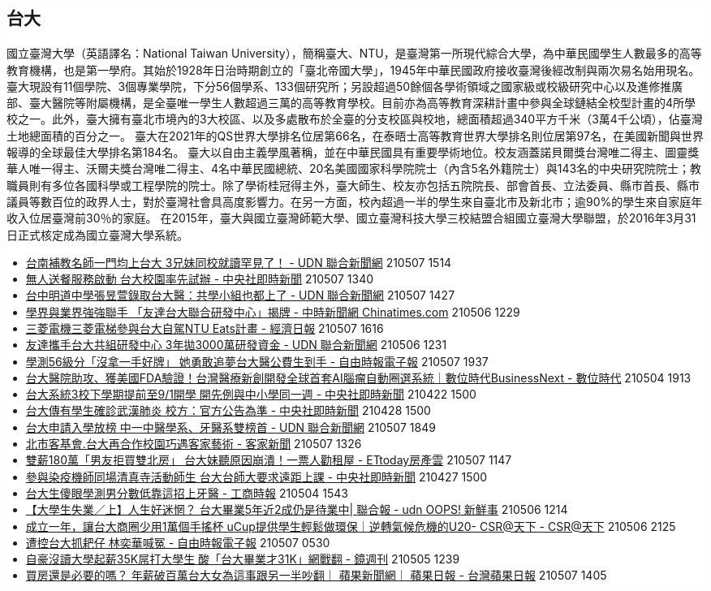 ## 台大

國立臺灣大學（英語譯名：National Taiwan University），簡稱臺大、NTU，是臺灣第一所現代綜合大學，為中華民國學生人數最多的高等教育機構，也是第一學府。其始於1928年日治時期創立的「臺北帝國大學」，1945年中華民國政府接收臺灣後經改制與兩次易名始用現名。
臺大現設有11個學院、3個專業學院，下分56個學系、133個研究所；另設超過50餘個各學術領域之國家級或校級研究中心以及進修推廣部、臺大醫院等附屬機構，是全臺唯一學生人數超過三萬的高等教育學校。目前亦為高等教育深耕計畫中參與全球鏈結全校型計畫的4所學校之一。此外，臺大擁有臺北市境內的3大校區、以及多處散布於全臺的分支校區與校地，總面積超過340平方千米（3萬4千公頃），佔臺灣土地總面積的百分之一。
臺大在2021年的QS世界大學排名位居第66名，在泰晤士高等教育世界大學排名則位居第97名，在美國新聞與世界報導的全球最佳大學排名第184名。
臺大以自由主義學風著稱，並在中華民國具有重要學術地位。校友涵蓋諾貝爾獎台灣唯二得主、圖靈獎華人唯一得主、沃爾夫獎台灣唯二得主、4名中華民國總統、20名美國國家科學院院士（內含5名外籍院士）與143名的中央研究院院士；教職員則有多位各國科學或工程學院的院士。除了學術桂冠得主外，臺大師生、校友亦包括五院院長、部會首長、立法委員、縣市首長、縣市議員等數百位的政界人士，對於臺灣社會具高度影響力。在另一方面，校內超過一半的學生來自臺北市及新北市；逾90%的學生來自家庭年收入位居臺灣前30％的家庭。
在2015年，臺大與國立臺灣師範大學、國立臺灣科技大學三校結盟合組國立臺灣大學聯盟，於2016年3月31日正式核定成為國立臺灣大學系統。
- [台南補教名師一門均上台大 3兄妹同校就讀罕見了！ - UDN 聯合新聞網](https://udn.com/news/story/6925/5441011 "台南補教名師一門均上台大 3兄妹同校就讀罕見了！ - UDN 聯合新聞網") 210507 1514
- [無人送餐服務啟動 台大校園率先試辦 - 中央社即時新聞](https://www.cna.com.tw/news/ahel/202105070113.aspx "無人送餐服務啟動 台大校園率先試辦 - 中央社即時新聞") 210507 1340
- [台中明道中學張昱萱錄取台大醫：共學小組也都上了 - UDN 聯合新聞網](https://udn.com/news/story/6925/5440851 "台中明道中學張昱萱錄取台大醫：共學小組也都上了 - UDN 聯合新聞網") 210507 1427
- [學界與業界強強聯手 「友達台大聯合研發中心」揭牌 - 中時新聞網 Chinatimes.com](https://www.chinatimes.com/realtimenews/20210506001977-260412 "學界與業界強強聯手 「友達台大聯合研發中心」揭牌 - 中時新聞網 Chinatimes.com") 210506 1229
- [三菱電機三菱電梯參與台大自駕NTU Eats計畫 - 經濟日報](https://money.udn.com/money/story/5723/5441124 "三菱電機三菱電梯參與台大自駕NTU Eats計畫 - 經濟日報") 210507 1616
- [友達攜手台大共組研發中心 3年拋3000萬研發資金 - UDN 聯合新聞網](https://udn.com/news/story/6928/5437688 "友達攜手台大共組研發中心 3年拋3000萬研發資金 - UDN 聯合新聞網") 210506 1231
- [學測56級分「沒拿一手好牌」 她勇敢追夢台大醫公費生到手 - 自由時報電子報](https://news.ltn.com.tw/news/life/breakingnews/3524727 "學測56級分「沒拿一手好牌」 她勇敢追夢台大醫公費生到手 - 自由時報電子報") 210507 1937
- [台大醫院助攻、獲美國FDA驗證！台灣醫療新創開發全球首套AI腦瘤自動圈選系統｜數位時代BusinessNext - 數位時代](https://www.bnext.com.tw/article/62650/brain-ai-ntu-hospital "台大醫院助攻、獲美國FDA驗證！台灣醫療新創開發全球首套AI腦瘤自動圈選系統｜數位時代BusinessNext - 數位時代") 210504 1913
- [台大系統3校下學期提前至9/1開學 開先例與中小學同一週 - 中央社即時新聞](https://www.cna.com.tw/news/firstnews/202104220115.aspx "台大系統3校下學期提前至9/1開學 開先例與中小學同一週 - 中央社即時新聞") 210422 1500
- [台大傳有學生確診武漢肺炎 校方：官方公告為準 - 中央社即時新聞](https://www.cna.com.tw/news/ahel/202104280146.aspx "台大傳有學生確診武漢肺炎 校方：官方公告為準 - 中央社即時新聞") 210428 1500
- [台大申請入學放榜 中一中醫學系、牙醫系雙榜首 - UDN 聯合新聞網](https://udn.com/news/story/7323/5441584?from=udn-ch1_breaknews-1-0-news "台大申請入學放榜 中一中醫學系、牙醫系雙榜首 - UDN 聯合新聞網") 210507 1849
- [北市客基會.台大再合作校園巧遇客家藝術 - 客家新聞](http://www.hakkatv.org.tw/news/205187 "北市客基會.台大再合作校園巧遇客家藝術 - 客家新聞") 210507 1326
- [雙薪180萬「男友拒買雙北房」 台大妹聽原因崩潰！一票人勸租屋 - ETtoday房產雲](https://house.ettoday.net/news/1976406 "雙薪180萬「男友拒買雙北房」 台大妹聽原因崩潰！一票人勸租屋 - ETtoday房產雲") 210507 1147
- [參與染疫機師同場清真寺活動師生 台大台師大要求遠距上課 - 中央社即時新聞](https://www.cna.com.tw/news/firstnews/202104270156.aspx "參與染疫機師同場清真寺活動師生 台大台師大要求遠距上課 - 中央社即時新聞") 210427 1500
- [台大生傻眼學測男分數低靠這招上牙醫 - 工商時報](https://ctee.com.tw/news/life/455032.html "台大生傻眼學測男分數低靠這招上牙醫 - 工商時報") 210504 1543
- [【大學生失業／上】人生好迷惘？ 台大畢業5年近2成仍是待業中| 聯合報 - udn OOPS! 新鮮事](https://vip.udn.com/vip/story/121160/5437512 "【大學生失業／上】人生好迷惘？ 台大畢業5年近2成仍是待業中| 聯合報 - udn OOPS! 新鮮事") 210506 1214
- [成立一年，讓台大商圈少用1萬個手搖杯 uCup提供學生輕鬆做環保｜逆轉氣候危機的U20- CSR@天下 - CSR@天下](https://csr.cw.com.tw/article/41976 "成立一年，讓台大商圈少用1萬個手搖杯 uCup提供學生輕鬆做環保｜逆轉氣候危機的U20- CSR@天下 - CSR@天下") 210506 2125
- [遭控台大抓耙仔 林奕華喊冤 - 自由時報電子報](https://news.ltn.com.tw/news/politics/paper/1447336 "遭控台大抓耙仔 林奕華喊冤 - 自由時報電子報") 210507 0530
- [自豪沒讀大學起薪35K屌打大學生 酸「台大畢業才31K」網戰翻 - 鏡週刊](https://www.mirrormedia.mg/story/20210505edi004/ "自豪沒讀大學起薪35K屌打大學生 酸「台大畢業才31K」網戰翻 - 鏡週刊") 210505 1239
- [買房還是必要的嗎？ 年薪破百萬台大女為這事跟另一半吵翻｜ 蘋果新聞網｜ 蘋果日報 - 台灣蘋果日報](https://tw.appledaily.com/life/20210507/AVCO64YJU5E6HPIN75GAAGV65A/ "買房還是必要的嗎？ 年薪破百萬台大女為這事跟另一半吵翻｜ 蘋果新聞網｜ 蘋果日報 - 台灣蘋果日報") 210507 1405
